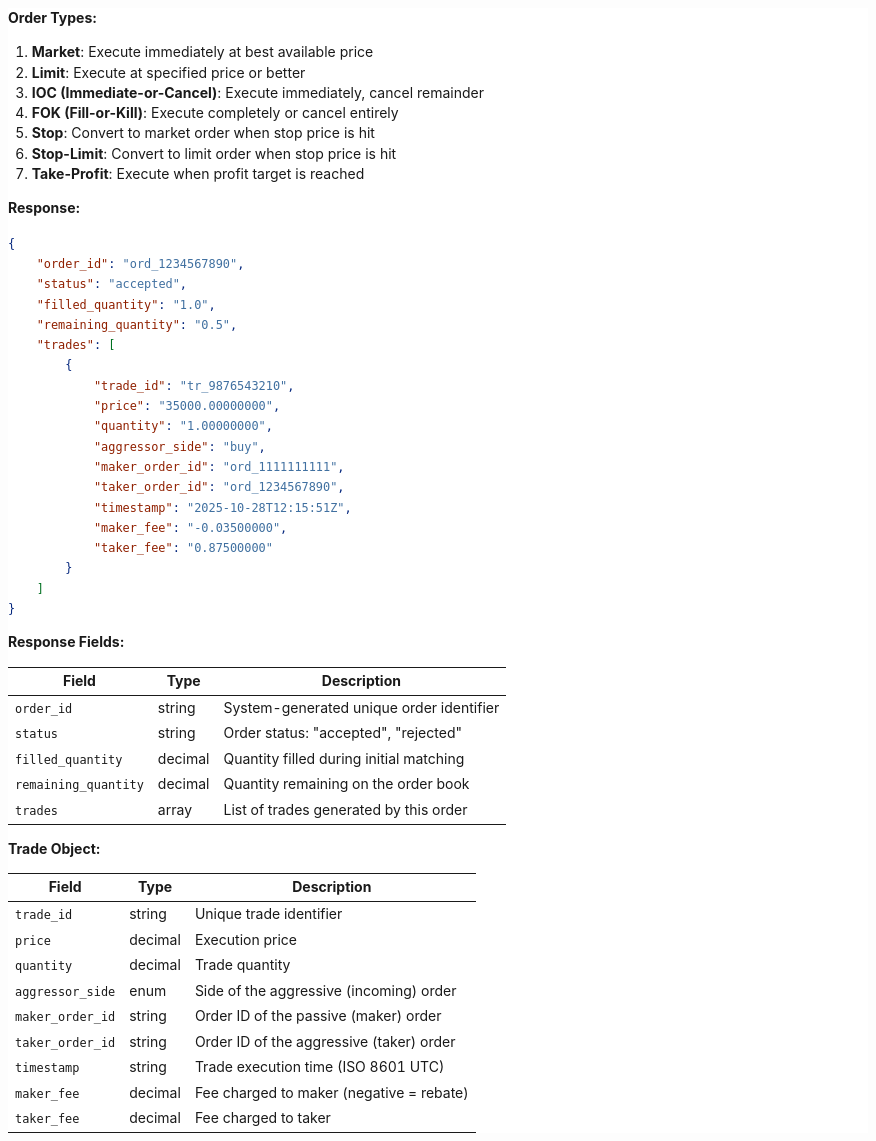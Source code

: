**Order Types:**

1. **Market**: Execute immediately at best available price
2. **Limit**: Execute at specified price or better
3. **IOC (Immediate-or-Cancel)**: Execute immediately, cancel remainder
4. **FOK (Fill-or-Kill)**: Execute completely or cancel entirely
5. **Stop**: Convert to market order when stop price is hit
6. **Stop-Limit**: Convert to limit order when stop price is hit
7. **Take-Profit**: Execute when profit target is reached

**Response:**
```json
{
    "order_id": "ord_1234567890",
    "status": "accepted",
    "filled_quantity": "1.0",
    "remaining_quantity": "0.5",
    "trades": [
        {
            "trade_id": "tr_9876543210",
            "price": "35000.00000000",
            "quantity": "1.00000000",
            "aggressor_side": "buy",
            "maker_order_id": "ord_1111111111",
            "taker_order_id": "ord_1234567890",
            "timestamp": "2025-10-28T12:15:51Z",
            "maker_fee": "-0.03500000",
            "taker_fee": "0.87500000"
        }
    ]
}
```

**Response Fields:**

| Field | Type | Description |
|-------|------|-------------|
| `order_id` | string | System-generated unique order identifier |
| `status` | string | Order status: "accepted", "rejected" |
| `filled_quantity` | decimal | Quantity filled during initial matching |
| `remaining_quantity` | decimal | Quantity remaining on the order book |
| `trades` | array | List of trades generated by this order |

**Trade Object:**

| Field | Type | Description |
|-------|------|-------------|
| `trade_id` | string | Unique trade identifier |
| `price` | decimal | Execution price |
| `quantity` | decimal | Trade quantity |
| `aggressor_side` | enum | Side of the aggressive (incoming) order |
| `maker_order_id` | string | Order ID of the passive (maker) order |
| `taker_order_id` | string | Order ID of the aggressive (taker) order |
| `timestamp` | string | Trade execution time (ISO 8601 UTC) |
| `maker_fee` | decimal | Fee charged to maker (negative = rebate) |
| `taker_fee` | decimal | Fee charged to taker |
